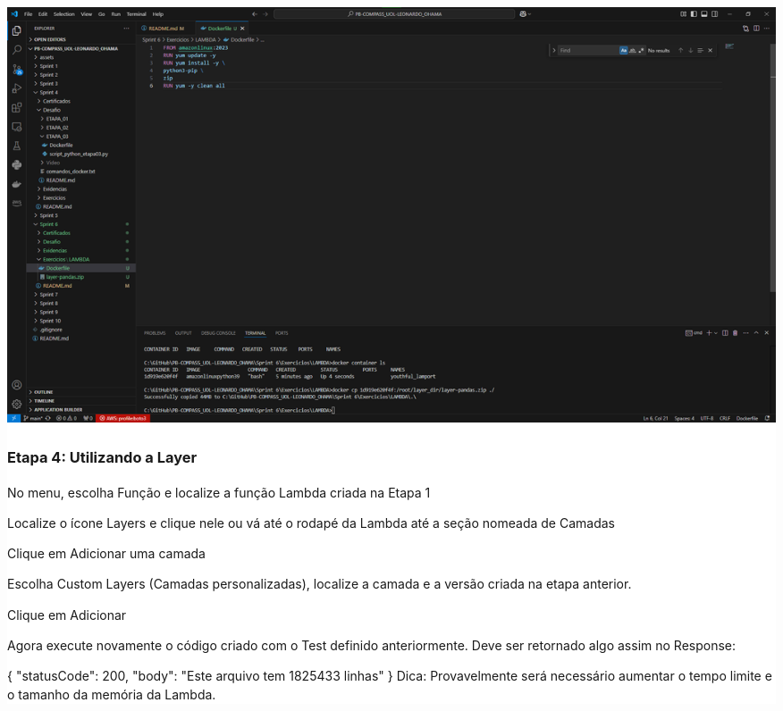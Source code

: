 ![AWS Lambda](<Evidencias/Exercicios/AWS_LAMBDA/SPRINT_06_05_LAMBDA.png>)

### Etapa 4: Utilizando a Layer

No menu, escolha Função e localize a função Lambda criada na Etapa 1

Localize o ícone Layers e clique nele ou vá até o rodapé da Lambda até a seção nomeada de Camadas

Clique em Adicionar uma camada

Escolha Custom Layers (Camadas personalizadas), localize a camada e a versão criada na etapa anterior.

Clique em Adicionar

Agora execute novamente o código criado com o Test definido anteriormente. Deve ser retornado algo assim no Response:

{
  "statusCode": 200,
  "body": "Este arquivo tem 1825433 linhas"
}
Dica: Provavelmente será necessário aumentar o tempo limite e o tamanho da memória da Lambda.

